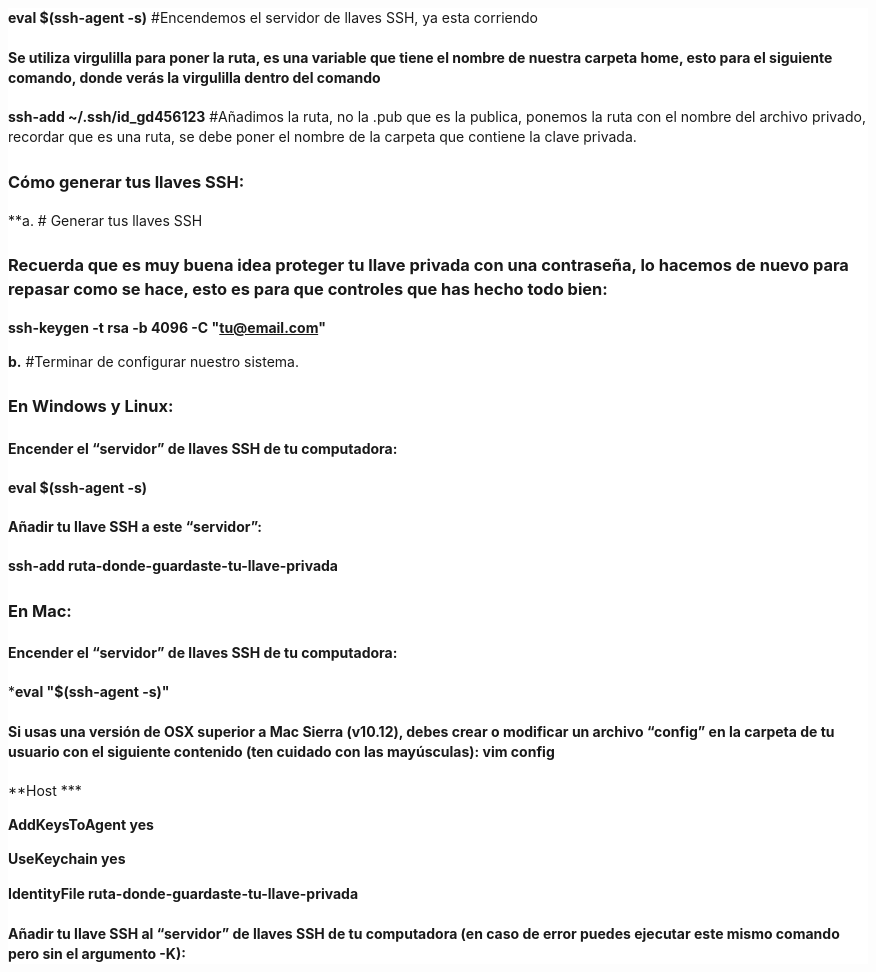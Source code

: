 **eval $(ssh-agent -s)** #Encendemos el servidor de llaves SSH, ya esta corriendo

#### Se utiliza virgulilla para poner la ruta, es una variable que tiene el nombre de nuestra carpeta home, esto para el siguiente comando, donde verás la virgulilla dentro del comando

**ssh-add ~/.ssh/id_gd456123** #Añadimos la ruta, no la .pub que es la publica, ponemos la ruta con el nombre del archivo privado, recordar que es una ruta, se debe poner el nombre de la carpeta que contiene la clave privada.

### Cómo generar tus llaves SSH:

**a. # Generar tus llaves SSH

### Recuerda que es muy buena idea proteger tu llave privada con una contraseña, lo hacemos de nuevo para repasar como se hace, esto es para que controles que has hecho todo bien:

**ssh-keygen -t rsa -b 4096 -C "tu@email.com"**

**b.** #Terminar de configurar nuestro sistema.

### En Windows y Linux:

#### Encender el “servidor” de llaves SSH de tu computadora:

**eval $(ssh-agent -s)**

#### Añadir tu llave SSH a este “servidor”:

**ssh-add ruta-donde-guardaste-tu-llave-privada**

### En Mac:

#### Encender el “servidor” de llaves SSH de tu computadora:

***eval "$(ssh-agent -s)"**

#### Si usas una versión de OSX superior a Mac Sierra (v10.12), debes crear o modificar un archivo “config” en la carpeta de tu usuario con el siguiente contenido (ten cuidado con las mayúsculas): vim config

**Host ***

**AddKeysToAgent yes**

**UseKeychain yes**

**IdentityFile ruta-donde-guardaste-tu-llave-privada**

#### Añadir tu llave SSH al “servidor” de llaves SSH de tu computadora (en caso de error puedes ejecutar este mismo comando pero sin el argumento -K):
